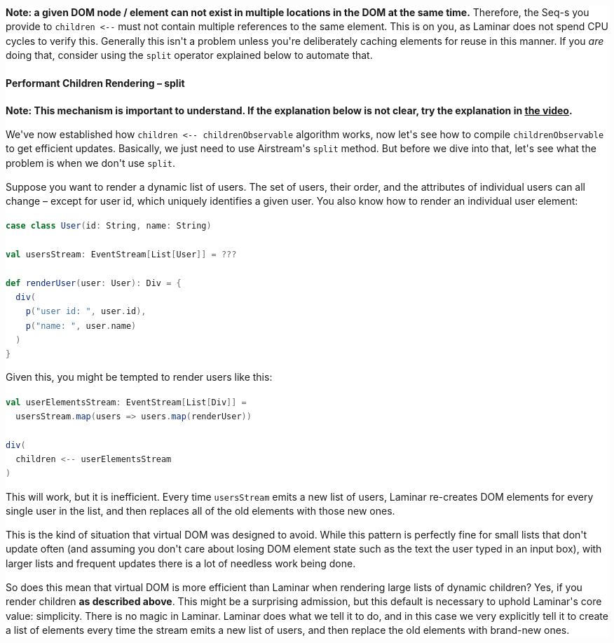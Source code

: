 **Note: a given DOM node / element can not exist in multiple locations in the DOM at the same time.** Therefore, the Seq-s you provide to `children <--` must not contain multiple references to the same element. This is on you, as Laminar does not spend CPU cycles to verify this. Generally this isn't a problem unless you're deliberately caching elements for reuse in this manner. If you _are_ doing that, consider using the `split` operator explained below to automate that.



#### Performant Children Rendering – split

**Note: This mechanism is important to understand. If the explanation below is not clear, try the explanation in [the video](https://www.youtube.com/watch?v=L_AHCkl6L-Q&t=767s).**

We've now established how `children <-- childrenObservable` algorithm works, now let's see how to compile `childrenObservable` to get efficient updates. Basically, we just need to use Airstream's `split` method. But before we dive into that, let's see what the problem is when we don't use `split`.

Suppose you want to render a dynamic list of users. The set of users, their order, and the attributes of individual users can all change – except for user id, which uniquely identifies a given user. You also know how to render an individual user element:

```scala
case class User(id: String, name: String)
 
val usersStream: EventStream[List[User]] = ???
   
def renderUser(user: User): Div = {
  div(
    p("user id: ", user.id),
    p("name: ", user.name)
  )
}
```

Given this, you might be tempted to render users like this:

```scala
val userElementsStream: EventStream[List[Div]] =
  usersStream.map(users => users.map(renderUser))
 
div(
  children <-- userElementsStream
)
```

This will work, but it is inefficient. Every time `usersStream` emits a new list of users, Laminar re-creates DOM elements for every single user in the list, and then replaces all of the old elements with those new ones.

This is the kind of situation that virtual DOM was designed to avoid. While this pattern is perfectly fine for small lists that don't update often (and assuming you don't care about losing DOM element state such as the text the user typed in an input box), with larger lists and frequent updates there is a lot of needless work being done.

So does this mean that virtual DOM is more efficient than Laminar when rendering large lists of dynamic children? Yes, if you render children **as described above**. This might be a surprising admission, but this default is necessary to uphold Laminar's core value: simplicity. There is no magic in Laminar. Laminar does what we tell it to do, and in this case we very explicitly tell it to create a list of elements every time the stream emits a new list of users, and then replace the old elements with brand-new ones.
